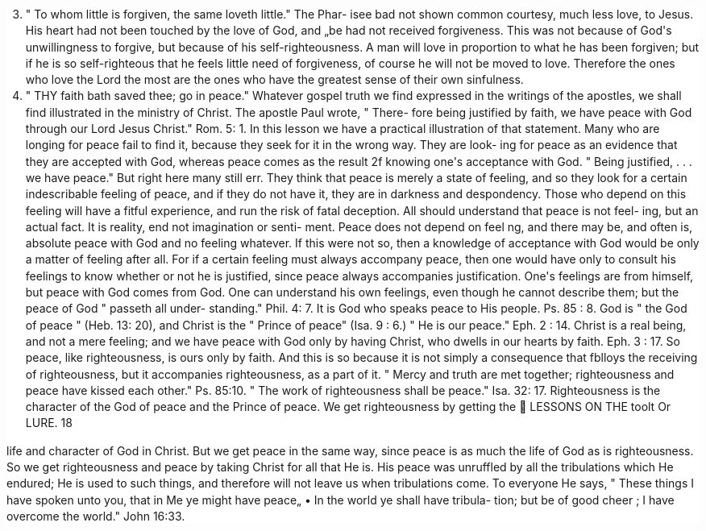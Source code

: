    3. " To whom little is forgiven, the same loveth little." The Phar-
isee bad not shown common courtesy, much less love, to Jesus. His
heart had not been touched by the love of God, and „be had not
received forgiveness. This was not because of God's unwillingness to
forgive, but because of his self-righteousness. A man will love in
proportion to what he has been forgiven; but if he is so self-righteous
that he feels little need of forgiveness, of course he will not be moved
to love. Therefore the ones who love the Lord the most are the ones
who have the greatest sense of their own sinfulness.
   4. " THY faith bath saved thee; go in peace." Whatever gospel
truth we find expressed in the writings of the apostles, we shall find
illustrated in the ministry of Christ. The apostle Paul wrote, " There-
fore being justified by faith, we have peace with God through our
Lord Jesus Christ." Rom. 5: 1. In this lesson we have a practical
illustration of that statement. Many who are longing for peace fail
to find it, because they seek for it in the wrong way. They are look-
ing for peace as an evidence that they are accepted with God,
whereas peace comes as the result 2f knowing one's acceptance with
God. " Being justified, . . . we have peace." But right here
many still err. They think that peace is merely a state of feeling,
and so they look for a certain indescribable feeling of peace, and if
they do not have it, they are in darkness and despondency. Those
who depend on this feeling will have a fitful experience, and run the
risk of fatal deception. All should understand that peace is not feel-
ing, but an actual fact. It is reality, end not imagination or senti-
ment. Peace does not depend on feel ng, and there may be, and
often is, absolute peace with God and no feeling whatever. If this
were not so, then a knowledge of acceptance with God would be only
a matter of feeling after all. For if a certain feeling must always
accompany peace, then one would have only to consult his feelings to
know whether or not he is justified, since peace always accompanies
justification. One's feelings are from himself, but peace with God
comes from God. One can understand his own feelings, even though
he cannot describe them; but the peace of God " passeth all under-
standing." Phil. 4: 7. It is God who speaks peace to His people.
Ps. 85 : 8. God is " the God of peace " (Heb. 13: 20), and Christ is
the " Prince of peace" (Isa. 9 : 6.) " He is our peace." Eph. 2 : 14.
Christ is a real being, and not a mere feeling; and we have peace with
God only by having Christ, who dwells in our hearts by faith. Eph.
3 : 17. So peace, like righteousness, is ours only by faith. And this
is so because it is not simply a consequence that fblloys the receiving
of righteousness, but it accompanies righteousness, as a part of it.
" Mercy and truth are met together; righteousness and peace have
kissed each other." Ps. 85:10. " The work of righteousness shall be
peace." Isa. 32: 17. Righteousness is the character of the God of
peace and the Prince of peace. We get righteousness by getting the
                  LESSONS ON THE toolt Or LURE.                      18

life and character of God in Christ. But we get peace in the same
way, since peace is as much the life of God as is righteousness. So we
get righteousness and peace by taking Christ for all that He is. His
peace was unruffled by all the tribulations which He endured; He is
used to such things, and therefore will not leave us when tribulations
come. To everyone He says, " These things I have spoken unto you,
that in Me ye might have peace„ • In the world ye shall have tribula-
tion; but be of good cheer ; I have overcome the world." John 16:33.
